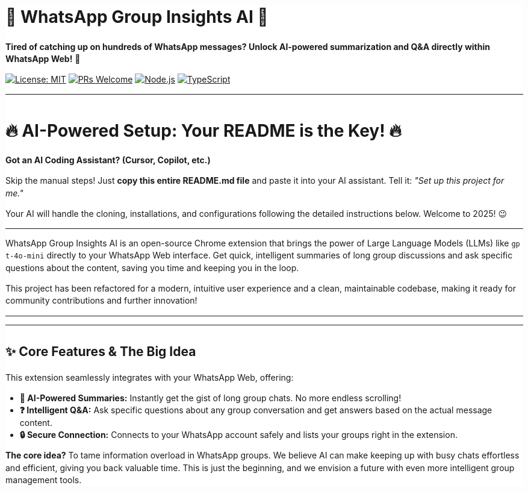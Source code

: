 # 🚀 WhatsApp Group Insights AI 🤖

**Tired of catching up on hundreds of WhatsApp messages? Unlock AI-powered summarization and Q&A directly within WhatsApp Web!** 🤯

[![License: MIT](https://img.shields.io/badge/License-MIT-yellow.svg)](https://opensource.org/licenses/MIT)
[![PRs Welcome](https://img.shields.io/badge/PRs-welcome-brightgreen.svg?style=flat-square)](http://makeapullrequest.com)
[![Node.js](https://img.shields.io/badge/Node.js->=18.x-blue.svg)](https://nodejs.org/)
[![TypeScript](https://img.shields.io/badge/TypeScript-blue.svg)](https://www.typescriptlang.org/)

---

# 🔥 **AI-Powered Setup: Your README is the Key!** 🔥

**Got an AI Coding Assistant? (Cursor, Copilot, etc.)**

Skip the manual steps! Just **copy this entire README.md file** and paste it into your AI assistant.
Tell it: *"Set up this project for me."*

Your AI will handle the cloning, installations, and configurations following the detailed instructions below. Welcome to 2025! 😉

---

WhatsApp Group Insights AI is an open-source Chrome extension that brings the power of Large Language Models (LLMs) like `gpt-4o-mini` directly to your WhatsApp Web interface. Get quick, intelligent summaries of long group discussions and ask specific questions about the content, saving you time and keeping you in the loop.

This project has been refactored for a modern, intuitive user experience and a clean, maintainable codebase, making it ready for community contributions and further innovation!

---




---

## ✨ Core Features & The Big Idea

This extension seamlessly integrates with your WhatsApp Web, offering:

*   **🤖 AI-Powered Summaries:** Instantly get the gist of long group chats. No more endless scrolling!
*   **❓ Intelligent Q&A:** Ask specific questions about any group conversation and get answers based on the actual message content.
*   **🔒 Secure Connection:** Connects to your WhatsApp account safely and lists your groups right in the extension.

**The core idea?** To tame information overload in WhatsApp groups. We believe AI can make keeping up with busy chats effortless and efficient, giving you back valuable time. This is just the beginning, and we envision a future with even more intelligent group management tools.
